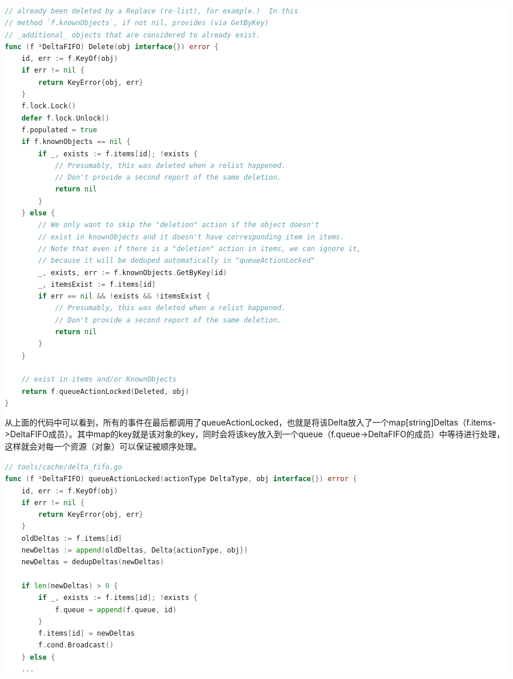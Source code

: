 ```go
// already been deleted by a Replace (re-list), for example.)  In this
// method `f.knownObjects`, if not nil, provides (via GetByKey)
// _additional_ objects that are considered to already exist.
func (f *DeltaFIFO) Delete(obj interface{}) error {
	id, err := f.KeyOf(obj)
	if err != nil {
		return KeyError{obj, err}
	}
	f.lock.Lock()
	defer f.lock.Unlock()
	f.populated = true
	if f.knownObjects == nil {
		if _, exists := f.items[id]; !exists {
			// Presumably, this was deleted when a relist happened.
			// Don't provide a second report of the same deletion.
			return nil
		}
	} else {
		// We only want to skip the "deletion" action if the object doesn't
		// exist in knownObjects and it doesn't have corresponding item in items.
		// Note that even if there is a "deletion" action in items, we can ignore it,
		// because it will be deduped automatically in "queueActionLocked"
		_, exists, err := f.knownObjects.GetByKey(id)
		_, itemsExist := f.items[id]
		if err == nil && !exists && !itemsExist {
			// Presumably, this was deleted when a relist happened.
			// Don't provide a second report of the same deletion.
			return nil
		}
	}

	// exist in items and/or KnownObjects
	return f.queueActionLocked(Deleted, obj)
}
```

从上面的代码中可以看到，所有的事件在最后都调用了queueActionLocked，也就是将该Delta放入了一个map[string]Deltas（f.items->DeltaFIFO成员）。其中map的key就是该对象的key，同时会将该key放入到一个queue（f.queue->DeltaFIFO的成员）中等待进行处理，这样就会对每一个资源（对象）可以保证被顺序处理。

```go
// tools/cache/delta_fifo.go
func (f *DeltaFIFO) queueActionLocked(actionType DeltaType, obj interface{}) error {
	id, err := f.KeyOf(obj)
	if err != nil {
		return KeyError{obj, err}
	}
	oldDeltas := f.items[id]
	newDeltas := append(oldDeltas, Delta{actionType, obj})
	newDeltas = dedupDeltas(newDeltas)

	if len(newDeltas) > 0 {
		if _, exists := f.items[id]; !exists {
			f.queue = append(f.queue, id)
		}
		f.items[id] = newDeltas
		f.cond.Broadcast()
	} else {
    ...
```
